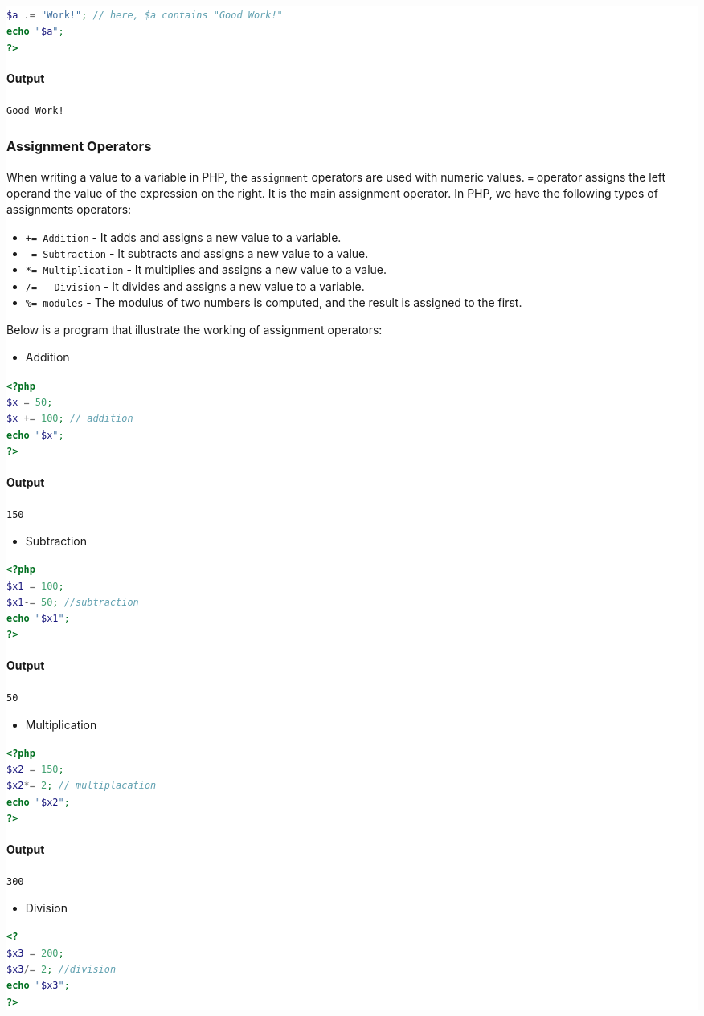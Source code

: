 ```php
$a .= "Work!"; // here, $a contains "Good Work!"
echo "$a";
?>
```
#### Output
```bash
Good Work! 
```

### Assignment Operators
When writing a value to a variable in PHP, the `assignment` operators are used with numeric values. `=` operator assigns the left operand the value of the expression on the right. It is the main assignment operator. In PHP, we have the following types of assignments operators:
- `+= Addition` - It adds and assigns a new value to a variable. 
- `-= Subtraction` - It subtracts and assigns a new value to a value.
- `*= Multiplication` - It multiplies and assigns a new value to a value.
- `/=   Division` - It divides and assigns a new value to a variable. 
- `%= modules` - The modulus of two numbers is computed, and the result is assigned to the first. 

Below is a program that illustrate the working of assignment operators:

- Addition
```php
<?php
$x = 50; 
$x += 100; // addition
echo "$x";
?>
```
#### Output
```bash
150
```
- Subtraction
```php
<?php
$x1 = 100;
$x1-= 50; //subtraction
echo "$x1";
?>
```
#### Output
```bash
50
```
- Multiplication
```php
<?php
$x2 = 150;
$x2*= 2; // multiplacation
echo "$x2";
?>
```
#### Output
```bash
300
```
- Division
```php
<?
$x3 = 200;
$x3/= 2; //division
echo "$x3";
?>
```